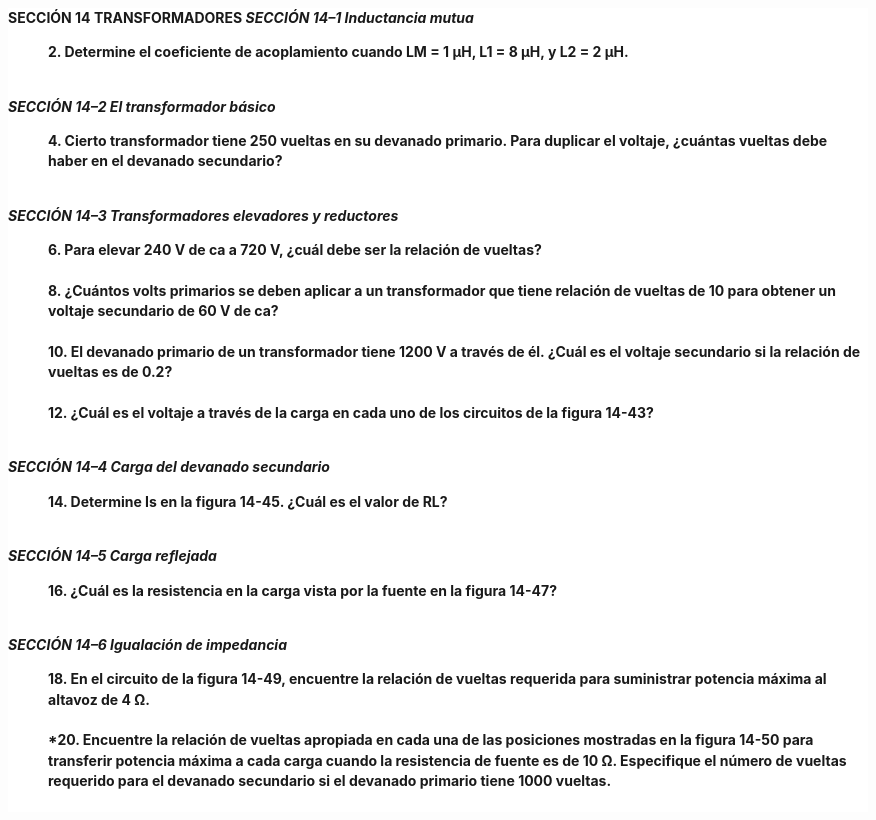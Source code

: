 <b>SECCIÓN 14 TRANSFORMADORES
<i>SECCIÓN 14–1 Inductancia mutua</i>
<dl>
<dd>2. Determine el coeficiente de acoplamiento cuando LM = 1 µH, L1 = 8 µH, y L2 = 2 µH.</dd>
 <dd><div align="center"><img src=""></dd>  
</dl>
  
<i>SECCIÓN 14–2 El transformador básico</i>
<dl>
<dd>4. Cierto transformador tiene 250 vueltas en su devanado primario. Para duplicar el voltaje, ¿cuántas vueltas debe haber en el devanado secundario?</dd> 
 <dd><div align="center"><img src=""></dd>
</dl>

 <i>SECCIÓN 14–3 Transformadores elevadores y reductores</i>
<dl>
<dd>6. Para elevar 240 V de ca a 720 V, ¿cuál debe ser la relación de vueltas?</dd>
  <dd><div align="center"><img src=""></dd>
  <dd>8. ¿Cuántos volts primarios se deben aplicar a un transformador que tiene relación de vueltas de 10 para obtener un voltaje secundario de 60 V de ca?</dd> 
<dd><div align="center"><img src=""></dd>
<dd>10. El devanado primario de un transformador tiene 1200 V a través de él. ¿Cuál es el voltaje secundario si la relación de vueltas es de 0.2?</dd> 
<dd><div align="center"><img src=""></dd>
<dd>12. ¿Cuál es el voltaje a través de la carga en cada uno de los circuitos de la figura 14-43?</dd> 
<dd><div align="center"><img src=""></dd>
 </dl>
  
 <i>SECCIÓN 14–4 Carga del devanado secundario</i>
<dl>
<dd>14. Determine Is en la figura 14-45. ¿Cuál es el valor de RL?</dd>
  <dd><div align="center"><img src=""></dd>
</dl>
    
 <i>SECCIÓN 14–5 Carga reflejada</i>
<dl>
<dd>16. ¿Cuál es la resistencia en la carga vista por la fuente en la figura 14-47?</dd>
  <dd><div align="center"><img src=""></dd>
</dl>

 <i>SECCIÓN 14–6 Igualación de impedancia</i>
<dl>
<dd>18. En el circuito de la figura 14-49, encuentre la relación de vueltas requerida para suministrar potencia máxima al altavoz de 4 Ω.</dd>
  <dd><div align="center"><img src=""></dd>
 <dd>*20. Encuentre la relación de vueltas apropiada en cada una de las posiciones mostradas en la figura 14-50 para transferir potencia máxima a cada carga cuando la resistencia de fuente es de 10 Ω. Especifique el número de vueltas requerido para el devanado secundario si el devanado primario tiene 1000 vueltas.</dd>
  <dd><div align="center"><img src=""></dd>
</dl>

